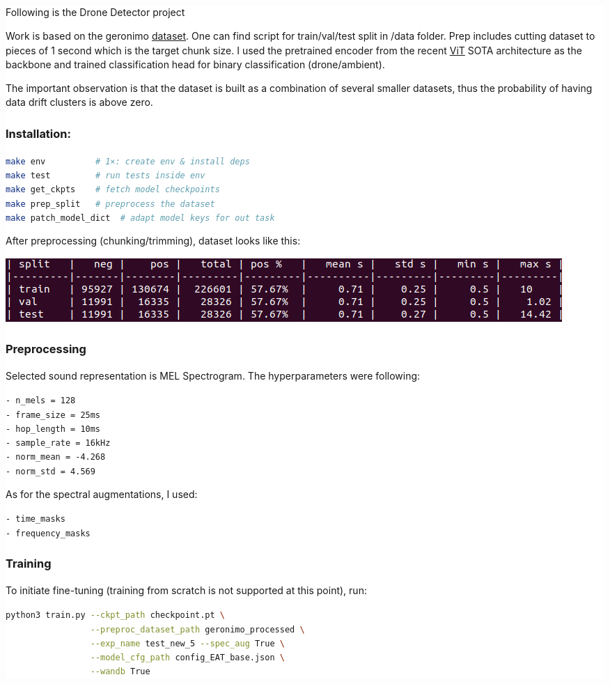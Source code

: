 Following is the Drone Detector project 


Work is based on the geronimo [dataset](https://huggingface.co/geronimobasso). One can find script for train/val/test split in /data folder. Prep includes cutting dataset to pieces of 1 second which is the target chunk size. I used the pretrained encoder from the recent [ViT](https://github.com/cwx-worst-one/EAT) SOTA architecture as the backbone and trained classification head for binary classification (drone/ambient). 

The important observation is that the dataset is built as a combination of several smaller datasets, thus the probability of having data drift clusters is above zero.

### Installation:

```bash
make env          # 1×: create env & install deps
make test         # run tests inside env
make get_ckpts    # fetch model checkpoints
make prep_split   # preprocess the dataset
make patch_model_dict  # adapt model keys for out task
```

After preprocessing (chunking/trimming), dataset looks like this: 

![Dataset stats](images/split_stats.png)

### Preprocessing

Selected sound representation is MEL Spectrogram. The hyperparameters were following:

    - n_mels = 128
    - frame_size = 25ms
    - hop_length = 10ms
    - sample_rate = 16kHz
    - norm_mean = -4.268
    - norm_std = 4.569

As for the spectral augmentations, I used:

    - time_masks
    - frequency_masks
### Training

To initiate fine-tuning (training from scratch is not supported at this point), run: 
```bash
python3 train.py --ckpt_path checkpoint.pt \
                 --preproc_dataset_path geronimo_processed \
                 --exp_name test_new_5 --spec_aug True \
                 --model_cfg_path config_EAT_base.json \
                 --wandb True
```
